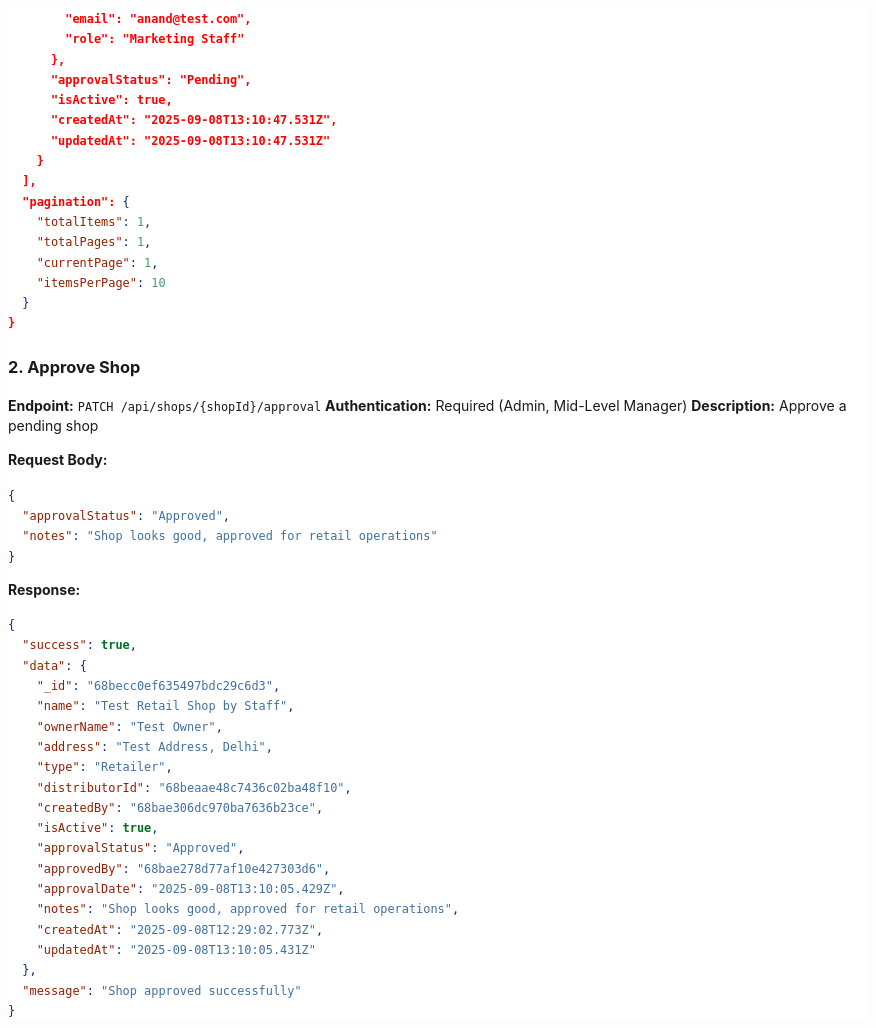 ```json
        "email": "anand@test.com",
        "role": "Marketing Staff"
      },
      "approvalStatus": "Pending",
      "isActive": true,
      "createdAt": "2025-09-08T13:10:47.531Z",
      "updatedAt": "2025-09-08T13:10:47.531Z"
    }
  ],
  "pagination": {
    "totalItems": 1,
    "totalPages": 1,
    "currentPage": 1,
    "itemsPerPage": 10
  }
}
```

### 2. **Approve Shop**
**Endpoint:** `PATCH /api/shops/{shopId}/approval`
**Authentication:** Required (Admin, Mid-Level Manager)
**Description:** Approve a pending shop

**Request Body:**
```json
{
  "approvalStatus": "Approved",
  "notes": "Shop looks good, approved for retail operations"
}
```

**Response:**
```json
{
  "success": true,
  "data": {
    "_id": "68becc0ef635497bdc29c6d3",
    "name": "Test Retail Shop by Staff",
    "ownerName": "Test Owner",
    "address": "Test Address, Delhi",
    "type": "Retailer",
    "distributorId": "68beaae48c7436c02ba48f10",
    "createdBy": "68bae306dc970ba7636b23ce",
    "isActive": true,
    "approvalStatus": "Approved",
    "approvedBy": "68bae278d77af10e427303d6",
    "approvalDate": "2025-09-08T13:10:05.429Z",
    "notes": "Shop looks good, approved for retail operations",
    "createdAt": "2025-09-08T12:29:02.773Z",
    "updatedAt": "2025-09-08T13:10:05.431Z"
  },
  "message": "Shop approved successfully"
}
```
